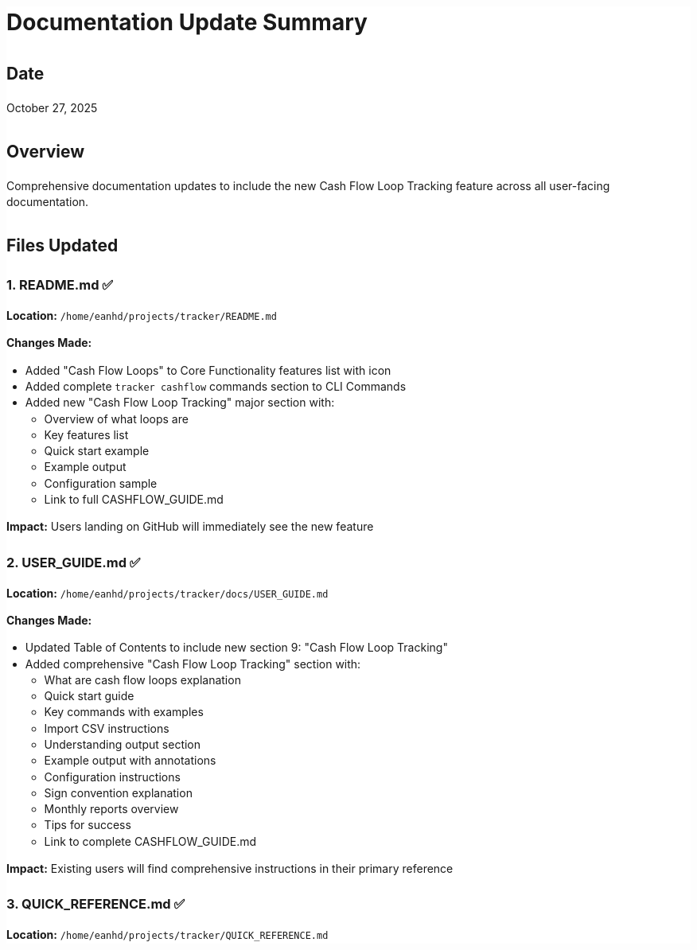# Documentation Update Summary

## Date
October 27, 2025

## Overview
Comprehensive documentation updates to include the new Cash Flow Loop Tracking feature across all user-facing documentation.

## Files Updated

### 1. README.md ✅
**Location:** `/home/eanhd/projects/tracker/README.md`

**Changes Made:**
- Added "Cash Flow Loops" to Core Functionality features list with icon
- Added complete `tracker cashflow` commands section to CLI Commands
- Added new "Cash Flow Loop Tracking" major section with:
  - Overview of what loops are
  - Key features list
  - Quick start example
  - Example output
  - Configuration sample
  - Link to full CASHFLOW_GUIDE.md

**Impact:** Users landing on GitHub will immediately see the new feature

### 2. USER_GUIDE.md ✅
**Location:** `/home/eanhd/projects/tracker/docs/USER_GUIDE.md`

**Changes Made:**
- Updated Table of Contents to include new section 9: "Cash Flow Loop Tracking"
- Added comprehensive "Cash Flow Loop Tracking" section with:
  - What are cash flow loops explanation
  - Quick start guide
  - Key commands with examples
  - Import CSV instructions
  - Understanding output section
  - Example output with annotations
  - Configuration instructions
  - Sign convention explanation
  - Monthly reports overview
  - Tips for success
  - Link to complete CASHFLOW_GUIDE.md

**Impact:** Existing users will find comprehensive instructions in their primary reference

### 3. QUICK_REFERENCE.md ✅
**Location:** `/home/eanhd/projects/tracker/QUICK_REFERENCE.md`
